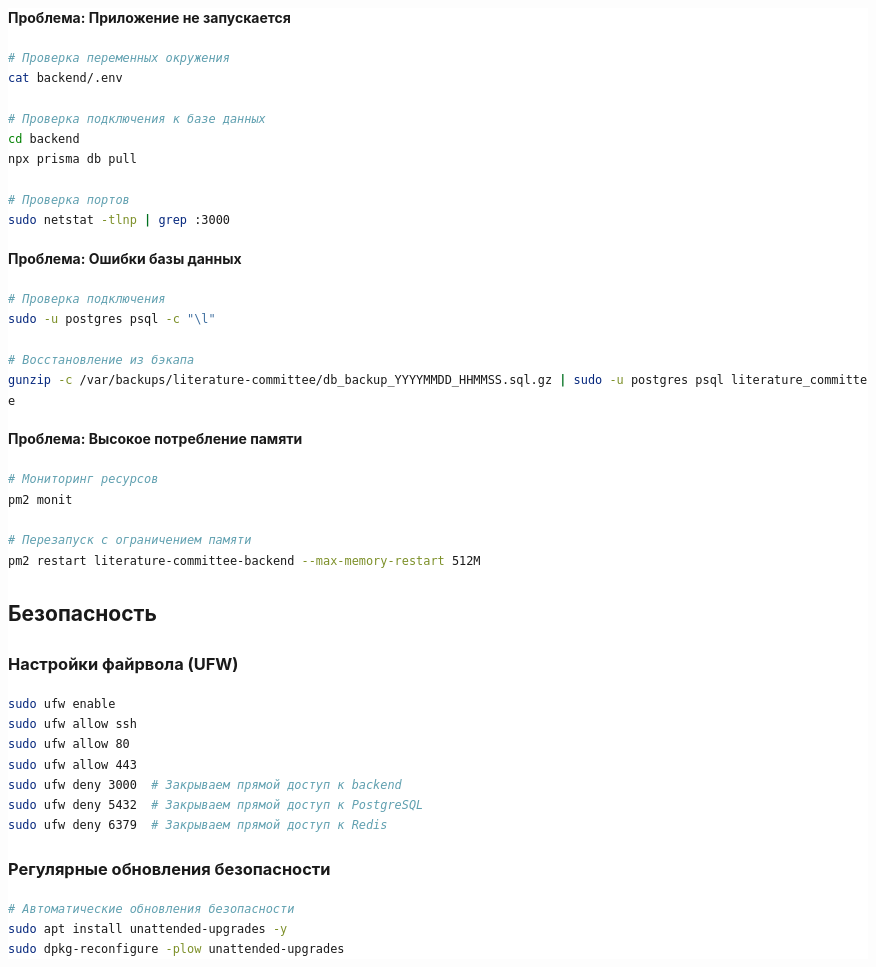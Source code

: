 #### Проблема: Приложение не запускается
```bash
# Проверка переменных окружения
cat backend/.env

# Проверка подключения к базе данных
cd backend
npx prisma db pull

# Проверка портов
sudo netstat -tlnp | grep :3000
```

#### Проблема: Ошибки базы данных
```bash
# Проверка подключения
sudo -u postgres psql -c "\l"

# Восстановление из бэкапа
gunzip -c /var/backups/literature-committee/db_backup_YYYYMMDD_HHMMSS.sql.gz | sudo -u postgres psql literature_committee
```

#### Проблема: Высокое потребление памяти
```bash
# Мониторинг ресурсов
pm2 monit

# Перезапуск с ограничением памяти
pm2 restart literature-committee-backend --max-memory-restart 512M
```

## Безопасность

### Настройки файрвола (UFW)
```bash
sudo ufw enable
sudo ufw allow ssh
sudo ufw allow 80
sudo ufw allow 443
sudo ufw deny 3000  # Закрываем прямой доступ к backend
sudo ufw deny 5432  # Закрываем прямой доступ к PostgreSQL
sudo ufw deny 6379  # Закрываем прямой доступ к Redis
```

### Регулярные обновления безопасности
```bash
# Автоматические обновления безопасности
sudo apt install unattended-upgrades -y
sudo dpkg-reconfigure -plow unattended-upgrades
```
